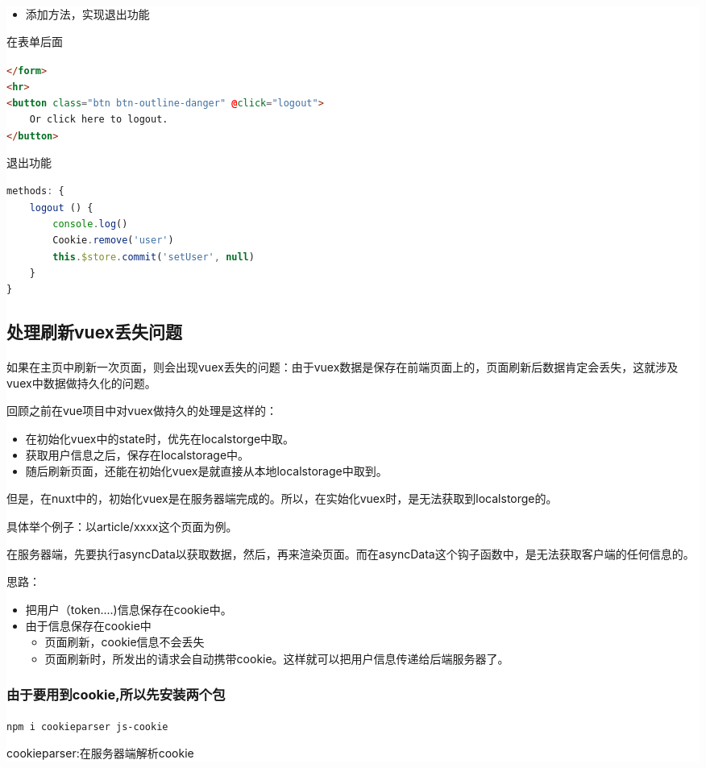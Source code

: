 - 添加方法，实现退出功能

在表单后面

```html
</form>
<hr>
<button class="btn btn-outline-danger" @click="logout">
    Or click here to logout.
</button>
```

退出功能

```javascript
methods: {
    logout () {
        console.log()
        Cookie.remove('user')
        this.$store.commit('setUser', null)
    }
}
```





## 处理刷新vuex丢失问题

如果在主页中刷新一次页面，则会出现vuex丢失的问题：由于vuex数据是保存在前端页面上的，页面刷新后数据肯定会丢失，这就涉及vuex中数据做持久化的问题。

回顾之前在vue项目中对vuex做持久的处理是这样的：

- 在初始化vuex中的state时，优先在localstorge中取。
- 获取用户信息之后，保存在localstorage中。
- 随后刷新页面，还能在初始化vuex是就直接从本地localstorage中取到。

但是，在nuxt中的，初始化vuex是在服务器端完成的。所以，在实始化vuex时，是无法获取到localstorge的。

具体举个例子：以article/xxxx这个页面为例。

在服务器端，先要执行asyncData以获取数据，然后，再来渲染页面。而在asyncData这个钩子函数中，是无法获取客户端的任何信息的。



思路：

- 把用户（token....)信息保存在cookie中。
- 由于信息保存在cookie中
  - 页面刷新，cookie信息不会丢失
  - 页面刷新时，所发出的请求会自动携带cookie。这样就可以把用户信息传递给后端服务器了。

### 由于要用到cookie,所以先安装两个包

```bash
npm i cookieparser js-cookie 
```

cookieparser:在服务器端解析cookie
